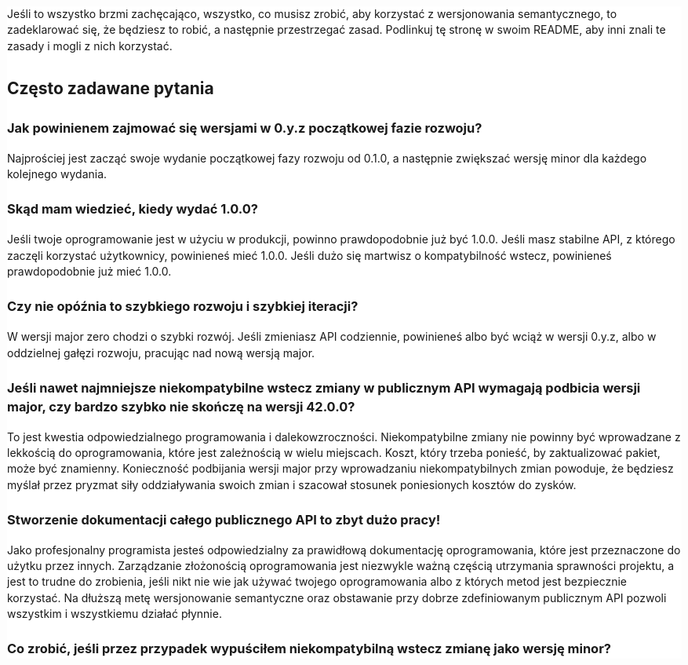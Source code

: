 Jeśli to wszystko brzmi zachęcająco, wszystko, co musisz zrobić, aby korzystać
z wersjonowania semantycznego, to zadeklarować się, że będziesz to robić,
a następnie przestrzegać zasad. Podlinkuj tę stronę w swoim README, aby inni
znali te zasady i mogli z nich korzystać.


Często zadawane pytania
-----------------------

### Jak powinienem zajmować się wersjami w 0.y.z początkowej fazie rozwoju?

Najprościej jest zacząć swoje wydanie początkowej fazy rozwoju od 0.1.0,
a następnie zwiększać wersję minor dla każdego kolejnego wydania.

### Skąd mam wiedzieć, kiedy wydać 1.0.0?

Jeśli twoje oprogramowanie jest w użyciu w produkcji, powinno prawdopodobnie już
być 1.0.0. Jeśli masz stabilne API, z którego zaczęli korzystać użytkownicy,
powinieneś mieć 1.0.0. Jeśli dużo się martwisz o kompatybilność wstecz,
powinieneś prawdopodobnie już mieć 1.0.0.

### Czy nie opóźnia to szybkiego rozwoju i szybkiej iteracji?

W wersji major zero chodzi o szybki rozwój. Jeśli zmieniasz API codziennie,
powinieneś albo być wciąż w wersji 0.y.z, albo w oddzielnej gałęzi rozwoju,
pracując nad nową wersją major.

### Jeśli nawet najmniejsze niekompatybilne wstecz zmiany w publicznym API wymagają podbicia wersji major, czy bardzo szybko nie skończę na wersji 42.0.0?

To jest kwestia odpowiedzialnego programowania i dalekowzroczności.
Niekompatybilne zmiany nie powinny być wprowadzane z lekkością do
oprogramowania, które jest zależnością w wielu miejscach. Koszt, który trzeba
ponieść, by zaktualizować pakiet, może być znamienny. Konieczność podbijania
wersji major przy wprowadzaniu niekompatybilnych zmian powoduje, że będziesz
myślał przez pryzmat siły oddziaływania swoich zmian i szacował stosunek
poniesionych kosztów do zysków.

### Stworzenie dokumentacji całego publicznego API to zbyt dużo pracy!

Jako profesjonalny programista jesteś odpowiedzialny za prawidłową dokumentację
oprogramowania, które jest przeznaczone do użytku przez innych. Zarządzanie
złożonością oprogramowania jest niezwykle ważną częścią utrzymania sprawności
projektu, a jest to trudne do zrobienia, jeśli nikt nie wie jak używać twojego
oprogramowania albo z których metod jest bezpiecznie korzystać. Na dłuższą metę
wersjonowanie semantyczne oraz obstawanie przy dobrze zdefiniowanym publicznym
API pozwoli wszystkim i wszystkiemu działać płynnie.

### Co zrobić, jeśli przez przypadek wypuściłem niekompatybilną wstecz zmianę jako wersję minor?
